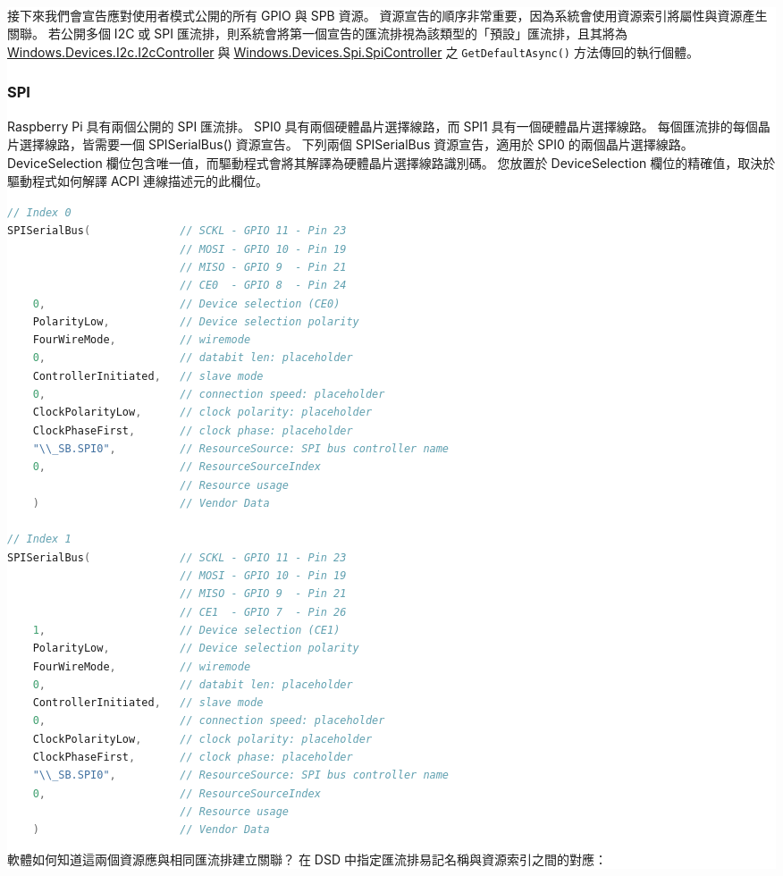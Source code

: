 接下來我們會宣告應對使用者模式公開的所有 GPIO 與 SPB 資源。 資源宣告的順序非常重要，因為系統會使用資源索引將屬性與資源產生關聯。 若公開多個 I2C 或 SPI 匯流排，則系統會將第一個宣告的匯流排視為該類型的「預設」匯流排，且其將為 [Windows.Devices.I2c.I2cController](https://msdn.microsoft.com/library/windows/apps/windows.devices.i2c.i2ccontroller.aspx) 與 [Windows.Devices.Spi.SpiController](https://msdn.microsoft.com/library/windows/apps/windows.devices.spi.spicontroller.aspx) 之 `GetDefaultAsync()` 方法傳回的執行個體。 

### <a name="spi"></a>SPI 

Raspberry Pi 具有兩個公開的 SPI 匯流排。 SPI0 具有兩個硬體晶片選擇線路，而 SPI1 具有一個硬體晶片選擇線路。 每個匯流排的每個晶片選擇線路，皆需要一個 SPISerialBus() 資源宣告。 下列兩個 SPISerialBus 資源宣告，適用於 SPI0 的兩個晶片選擇線路。 DeviceSelection 欄位包含唯一值，而驅動程式會將其解譯為硬體晶片選擇線路識別碼。 您放置於 DeviceSelection 欄位的精確值，取決於驅動程式如何解譯 ACPI 連線描述元的此欄位。  

```cpp
// Index 0 
SPISerialBus(              // SCKL - GPIO 11 - Pin 23 
                           // MOSI - GPIO 10 - Pin 19 
                           // MISO - GPIO 9  - Pin 21 
                           // CE0  - GPIO 8  - Pin 24 
    0,                     // Device selection (CE0) 
    PolarityLow,           // Device selection polarity 
    FourWireMode,          // wiremode 
    0,                     // databit len: placeholder 
    ControllerInitiated,   // slave mode 
    0,                     // connection speed: placeholder 
    ClockPolarityLow,      // clock polarity: placeholder 
    ClockPhaseFirst,       // clock phase: placeholder 
    "\\_SB.SPI0",          // ResourceSource: SPI bus controller name 
    0,                     // ResourceSourceIndex 
                           // Resource usage 
    )                      // Vendor Data 

// Index 1 
SPISerialBus(              // SCKL - GPIO 11 - Pin 23 
                           // MOSI - GPIO 10 - Pin 19 
                           // MISO - GPIO 9  - Pin 21 
                           // CE1  - GPIO 7  - Pin 26 
    1,                     // Device selection (CE1) 
    PolarityLow,           // Device selection polarity 
    FourWireMode,          // wiremode 
    0,                     // databit len: placeholder 
    ControllerInitiated,   // slave mode 
    0,                     // connection speed: placeholder 
    ClockPolarityLow,      // clock polarity: placeholder 
    ClockPhaseFirst,       // clock phase: placeholder 
    "\\_SB.SPI0",          // ResourceSource: SPI bus controller name 
    0,                     // ResourceSourceIndex 
                           // Resource usage 
    )                      // Vendor Data 

```

軟體如何知道這兩個資源應與相同匯流排建立關聯？ 在 DSD 中指定匯流排易記名稱與資源索引之間的對應：  
